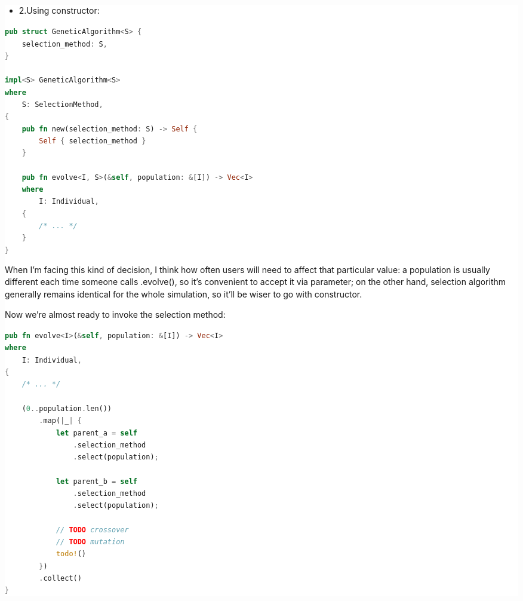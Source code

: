* 2.Using constructor:

```rust
pub struct GeneticAlgorithm<S> {
    selection_method: S,
}

impl<S> GeneticAlgorithm<S>
where
    S: SelectionMethod,
{
    pub fn new(selection_method: S) -> Self {
        Self { selection_method }
    }

    pub fn evolve<I, S>(&self, population: &[I]) -> Vec<I>
    where
        I: Individual,
    {
        /* ... */
    }
}
```

When I’m facing this kind of decision, I think how often users will need to affect that particular value: a population is usually different each time someone calls .evolve(), so it’s convenient to accept it via parameter; on the other hand, selection algorithm generally remains identical for the whole simulation, so it’ll be wiser to go with constructor.

Now we’re almost ready to invoke the selection method:

```rust
pub fn evolve<I>(&self, population: &[I]) -> Vec<I>
where
    I: Individual,
{
    /* ... */

    (0..population.len())
        .map(|_| {
            let parent_a = self
                .selection_method
                .select(population);

            let parent_b = self
                .selection_method
                .select(population);

            // TODO crossover
            // TODO mutation
            todo!()
        })
        .collect()
}
```
